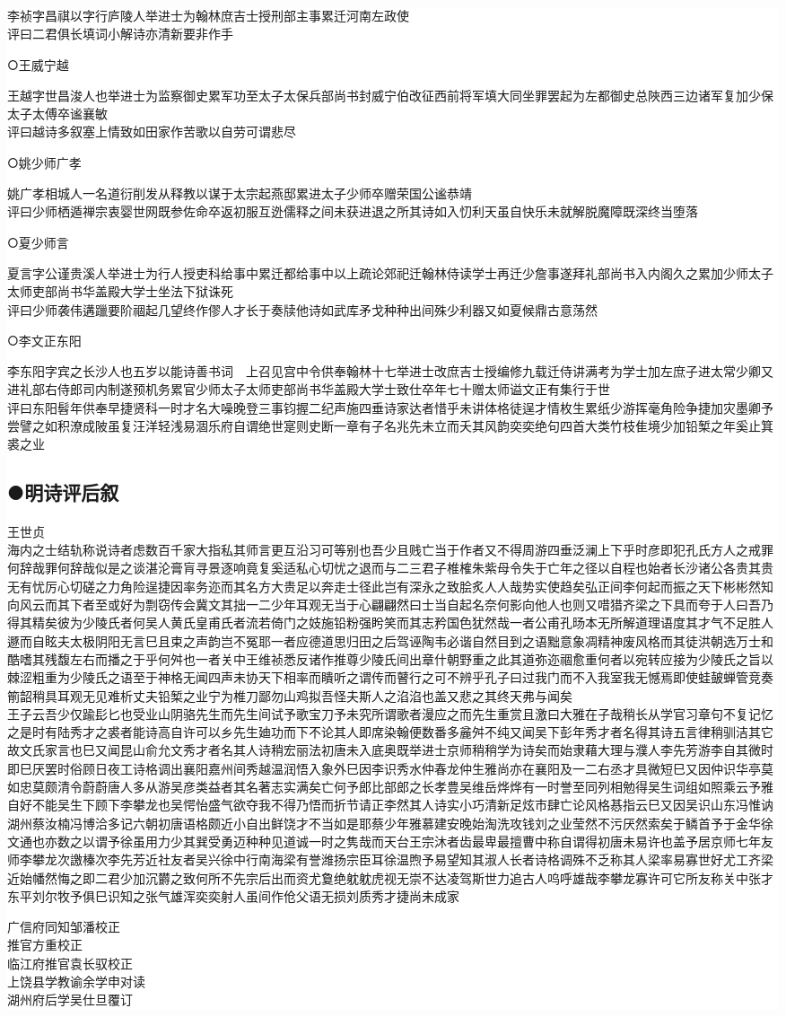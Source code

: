 李祯字昌祺以字行庐陵人举进士为翰林庶吉士授刑部主事累迁河南左政使  
评曰二君俱长填词小解诗亦清新要非作手  

○王威宁越  

王越字世昌浚人也举进士为监察御史累军功至太子太保兵部尚书封威宁伯改征西前将军填大同坐罪罢起为左都御史总陜西三边诸军复加少保太子太傅卒谧襄敏  
评曰越诗多叙塞上情致如田家作苦歌以自劳可谓悲尽  

○姚少师广孝  

姚广孝相城人一名道衍削发从释教以谋于太宗起燕邸累进太子少师卒赠荣国公谧恭靖  
评曰少师栖遁禅宗衷婴世网既参佐命卒返初服互迯儒释之间未获进退之所其诗如入忉利天虽自快乐未就解脱魔障既深终当堕落  

○夏少师言  

夏言字公谨贵溪人举进士为行人授吏科给事中累迁都给事中以上疏论郊祀迁翰林侍读学士再迁少詹事遂拜礼部尚书入内阁久之累加少师太子太师吏部尚书华盖殿大学士坐法下狱诛死  
评曰少师袭伟遘躐要阶祻起几望终作僇人才长于奏牍他诗如武库矛戈种种出间殊少利器又如夏候鼎古意荡然  

○李文正东阳  

李东阳字宾之长沙人也五岁以能诗善书词　上召见宫中令供奉翰林十七举进士改庶吉士授编修九载迁侍讲满考为学士加左庶子进太常少卿又进礼部右侍郎司内制遂预机务累官少师太子太师吏部尚书华盖殿大学士致仕卒年七十赠太师谥文正有集行于世  
评曰东阳髫年供奉早捷贤科一时才名大噪晚登三事钧握二纪声施四垂诗家达者惜乎未讲体格徒逞才情枚生累纸少游挥毫角险争捷加灾墨卿予尝譬之如积潦成陂虽复汪洋轻浅易涸乐府自谓绝世寔则史断一章有子名兆先未立而夭其风韵奕奕绝句四首大类竹枝隹境少加铅椠之年奚止箕裘之业  

## ●明诗评后叙  

王世贞  
海内之士结轨称说诗者虑数百千家大指私其师言更互沿习可等别也吾少且贱亡当于作者又不得周游四垂泛澜上下乎时彦即犯孔氏方人之戒罪何辞哉罪何辞哉似是之谈湛沦膏肓寻景逐响竟复奚适私心切忧之退而与二三君子椎榷朱紫母令失于亡年之径以自程也始者长沙诸公各贵其贵无有忧厉心切磋之力角险逞捷因率务迩而其名方大贵足以奔走士径此岂有深永之致脍炙人人哉势实使趋矣弘正间李何起而振之天下彬彬然知向风云而其下者至或好为剽窃传会冀文其拙一二少年耳观无当于心翩翩然曰士当自起名奈何影向他人也则又唶猎齐梁之下具而夸于人曰吾乃得其精矣彼为少陵氏者何吴人黄氏皇甫氏者流若倚门之妓施铅粉强盻笑而其志矜国色犹然哉一者公甫孔旸本无所解道理语度其才气不足胜人遯而自眩夫太极阴阳无言巳且束之声韵岂不冤耶一者应德道思归田之后驾诬陶韦必谐自然目到之语黜意象凋精神废风格而其徒洪朝选万士和酷嗜其残馥左右而播之于乎何舛也一者关中王维祯悉反诸作推尊少陵氏间出章什朝野重之此其道弥迩祻愈重何者以宛转应接为少陵氏之旨以棘涩粗重为少陵氏之语至于神格无闻四声未协天下相率而瞶听之谓传而瞽行之可不辨乎孔子曰过我门而不入我室我无憾焉即使蛙皷蝉管竞奏箾韶稍具耳观无见难析丈夫铅椠之业宁为椎刀鄙勿山鸡拟吾怪夫斯人之淊淊也盖又悲之其终天弗与闻矣  
王子云吾少仅踰髟匕也受业山阴骆先生而先生间试予歌宝刀予未究所谓歌者漫应之而先生重赏且激曰大雅在子哉稍长从学官习章句不复记忆之是时有陆秀才之裘者能诗高自许可以乡先生廸功而下不论其人即席染翰便数番多麄舛不纯又闻吴下彭年秀才者名得其诗五言律稍驯洁其它故文氏家言也巳又闻昆山俞允文秀才者名其人诗稍宏丽法初唐未入底奥既举进士京师稍稍学为诗矣而始隶藉大理与濮人李先芳游李自其微时即巳厌罢时俗顾日夜工诗格调出襄阳嘉州间秀越温润悟入象外巳因李识秀水仲春龙仲生雅尚亦在襄阳及一二右丞才具微短巳又因仲识华亭莫如忠莫颇清令蔚蔚唐人多从游吴彦类益者其名著志实满矣亡何予郎比部郎之长孝豊吴维岳烨烨有一时誉至同列相勉得吴生词组如照乘云予雅自好不能吴生下顾下李攀龙也吴愕怡盛气欲夺我不得乃悟而折节请正李然其人诗实小巧清新足炫市肆亡论风格惎指云巳又因吴识山东冯惟讷湖州蔡汝楠冯博洽多记六朝初唐语格颇近小自出鲜饶才不当如是耶蔡少年雅慕建安晚始淘洗攻钱刘之业莹然不污厌然索矣于鳞首予于金华徐文通也亦数之以谓予徐虽用力少其巽受勇迈种种见道诚一时之隽哉而天台王宗沐者齿最卑最擅曹中称自谓得初唐未易许也盖予居京师七年友师李攀龙次譤榛次李先芳近社友者吴兴徐中行南海梁有誉潍扬宗臣耳徐温煦予易望知其淑人长者诗格调殊不乏称其人梁率易寡世好尤工齐梁近始幡然悔之即二君少加沉欝之致何所不先宗后出而资尤敻绝躭躭虎视无崇不达凌驾斯世力追古人呜呼雄哉李攀龙寡许可它所友称关中张才东平刘尔牧予俱巳识知之张气雄浑奕奕射人虽间作伧父语无损刘质秀才捷尚未成家  

广信府同知邹潘校正  
推官方重校正  
临江府推官袁长驭校正  
上饶县学教谕余学申对读  
湖州府后学吴仕旦覆订
